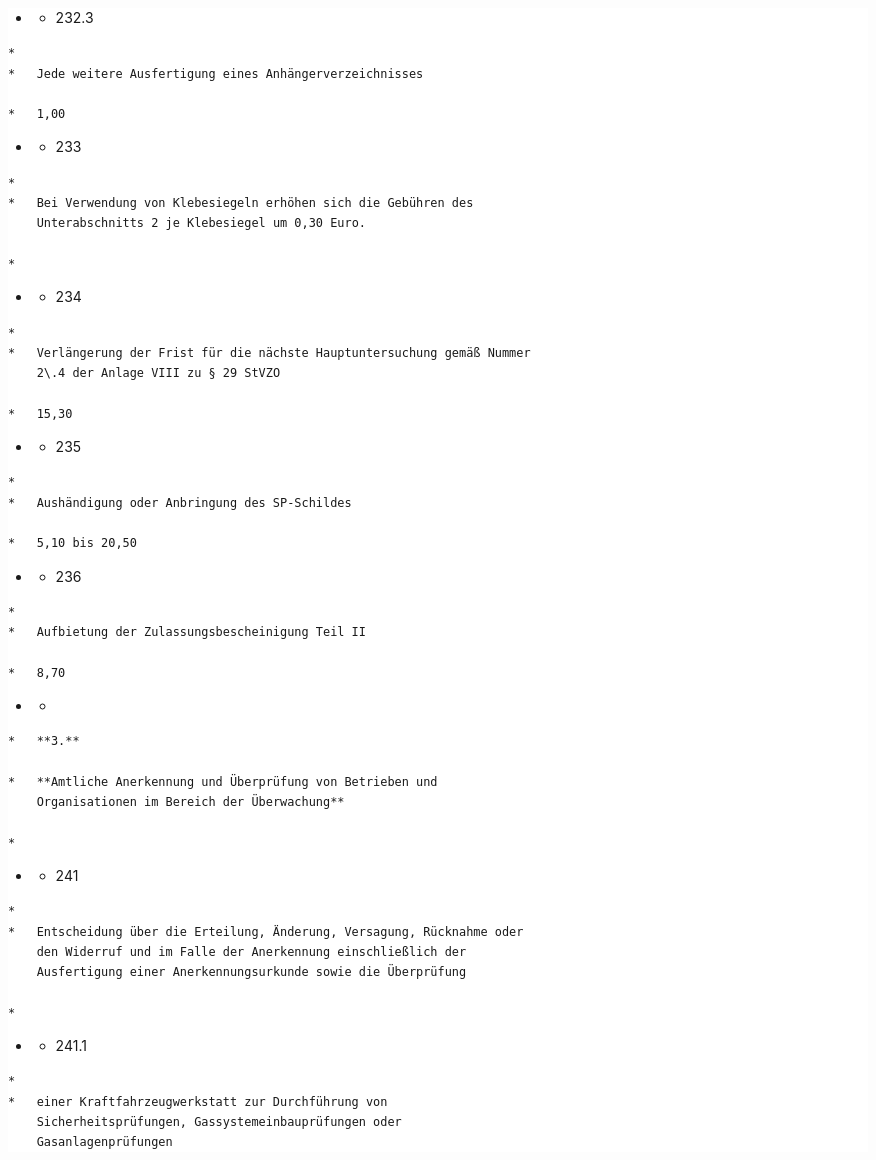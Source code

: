 
*    *   232.3

    *
    *   Jede weitere Ausfertigung eines Anhängerverzeichnisses

    *   1,00


*    *   233

    *
    *   Bei Verwendung von Klebesiegeln erhöhen sich die Gebühren des
        Unterabschnitts 2 je Klebesiegel um 0,30 Euro.

    *

*    *   234

    *
    *   Verlängerung der Frist für die nächste Hauptuntersuchung gemäß Nummer
        2\.4 der Anlage VIII zu § 29 StVZO

    *   15,30


*    *   235

    *
    *   Aushändigung oder Anbringung des SP-Schildes

    *   5,10 bis 20,50


*    *   236

    *
    *   Aufbietung der Zulassungsbescheinigung Teil II

    *   8,70


*    *
    *   **3.**

    *   **Amtliche Anerkennung und Überprüfung von Betrieben und
        Organisationen im Bereich der Überwachung**

    *

*    *   241

    *
    *   Entscheidung über die Erteilung, Änderung, Versagung, Rücknahme oder
        den Widerruf und im Falle der Anerkennung einschließlich der
        Ausfertigung einer Anerkennungsurkunde sowie die Überprüfung

    *

*    *   241.1

    *
    *   einer Kraftfahrzeugwerkstatt zur Durchführung von
        Sicherheitsprüfungen, Gassystemeinbauprüfungen oder
        Gasanlagenprüfungen
